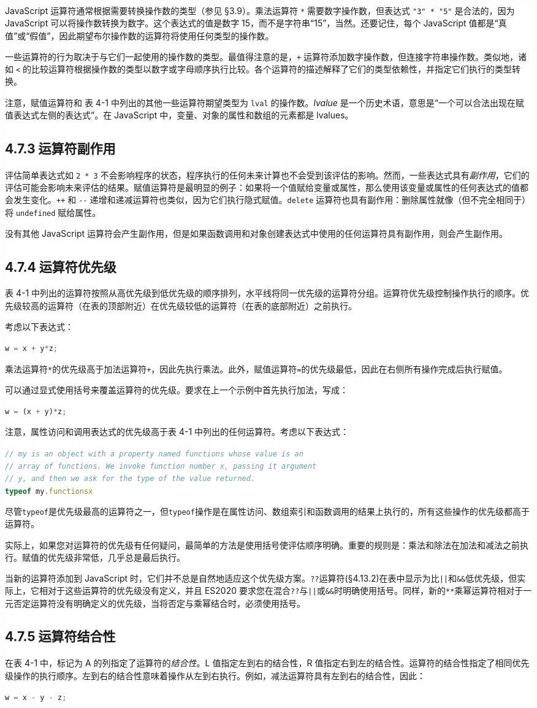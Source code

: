 JavaScript 运算符通常根据需要转换操作数的类型（参见 §3.9）。乘法运算符 `*` 需要数字操作数，但表达式 `"3" * "5"` 是合法的，因为 JavaScript 可以将操作数转换为数字。这个表达式的值是数字 15，而不是字符串“15”，当然。还要记住，每个 JavaScript 值都是“真值”或“假值”，因此期望布尔操作数的运算符将使用任何类型的操作数。

一些运算符的行为取决于与它们一起使用的操作数的类型。最值得注意的是，`+` 运算符添加数字操作数，但连接字符串操作数。类似地，诸如 `<` 的比较运算符根据操作数的类型以数字或字母顺序执行比较。各个运算符的描述解释了它们的类型依赖性，并指定它们执行的类型转换。

注意，赋值运算符和 表 4-1 中列出的其他一些运算符期望类型为 `lval` 的操作数。*lvalue* 是一个历史术语，意思是“一个可以合法出现在赋值表达式左侧的表达式”。在 JavaScript 中，变量、对象的属性和数组的元素都是 lvalues。

## 4.7.3 运算符副作用

评估简单表达式如 `2 * 3` 不会影响程序的状态，程序执行的任何未来计算也不会受到该评估的影响。然而，一些表达式具有*副作用*，它们的评估可能会影响未来评估的结果。赋值运算符是最明显的例子：如果将一个值赋给变量或属性，那么使用该变量或属性的任何表达式的值都会发生变化。`++` 和 `--` 递增和递减运算符也类似，因为它们执行隐式赋值。`delete` 运算符也具有副作用：删除属性就像（但不完全相同于）将 `undefined` 赋给属性。

没有其他 JavaScript 运算符会产生副作用，但是如果函数调用和对象创建表达式中使用的任何运算符具有副作用，则会产生副作用。

## 4.7.4 运算符优先级

表 4-1 中列出的运算符按照从高优先级到低优先级的顺序排列，水平线将同一优先级的运算符分组。运算符优先级控制操作执行的顺序。优先级较高的运算符（在表的顶部附近）在优先级较低的运算符（在表的底部附近）之前执行。

考虑以下表达式：

```js
w = x + y*z;
```

乘法运算符`*`的优先级高于加法运算符`+`，因此先执行乘法。此外，赋值运算符`=`的优先级最低，因此在右侧所有操作完成后执行赋值。

可以通过显式使用括号来覆盖运算符的优先级。要求在上一个示例中首先执行加法，写成：

```js
w = (x + y)*z;
```

注意，属性访问和调用表达式的优先级高于表 4-1 中列出的任何运算符。考虑以下表达式：

```js
// my is an object with a property named functions whose value is an
// array of functions. We invoke function number x, passing it argument
// y, and then we ask for the type of the value returned.
typeof my.functionsx
```

尽管`typeof`是优先级最高的运算符之一，但`typeof`操作是在属性访问、数组索引和函数调用的结果上执行的，所有这些操作的优先级都高于运算符。

实际上，如果您对运算符的优先级有任何疑问，最简单的方法是使用括号使评估顺序明确。重要的规则是：乘法和除法在加法和减法之前执行。赋值的优先级非常低，几乎总是最后执行。

当新的运算符添加到 JavaScript 时，它们并不总是自然地适应这个优先级方案。`??`运算符(§4.13.2)在表中显示为比`||`和`&&`低优先级，但实际上，它相对于这些运算符的优先级没有定义，并且 ES2020 要求您在混合`??`与`||`或`&&`时明确使用括号。同样，新的`**`乘幂运算符相对于一元否定运算符没有明确定义的优先级，当将否定与乘幂结合时，必须使用括号。

## 4.7.5 运算符结合性

在表 4-1 中，标记为 A 的列指定了运算符的*结合性*。L 值指定左到右的结合性，R 值指定右到左的结合性。运算符的结合性指定了相同优先级操作的执行顺序。左到右的结合性意味着操作从左到右执行。例如，减法运算符具有左到右的结合性，因此：

```js
w = x - y - z;
```
